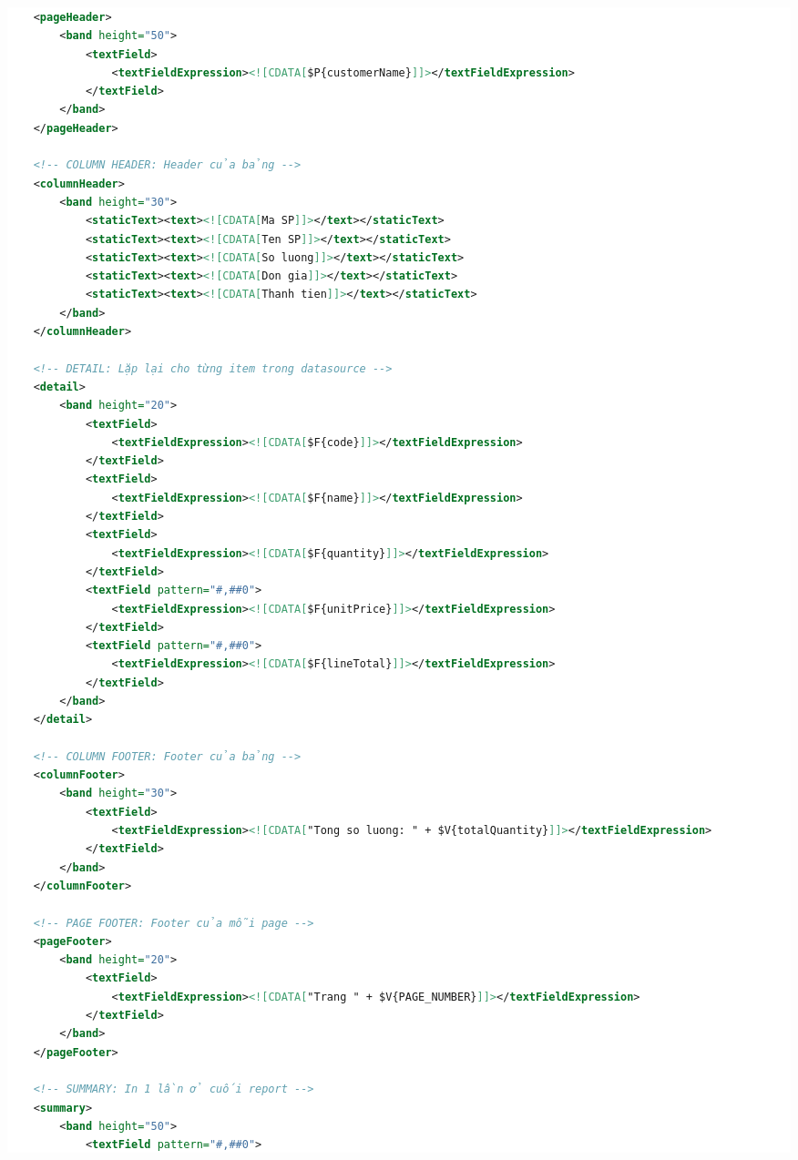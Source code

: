 ```xml
    <pageHeader>
        <band height="50">
            <textField>
                <textFieldExpression><![CDATA[$P{customerName}]]></textFieldExpression>
            </textField>
        </band>
    </pageHeader>
    
    <!-- COLUMN HEADER: Header của bảng -->
    <columnHeader>
        <band height="30">
            <staticText><text><![CDATA[Ma SP]]></text></staticText>
            <staticText><text><![CDATA[Ten SP]]></text></staticText>
            <staticText><text><![CDATA[So luong]]></text></staticText>
            <staticText><text><![CDATA[Don gia]]></text></staticText>
            <staticText><text><![CDATA[Thanh tien]]></text></staticText>
        </band>
    </columnHeader>
    
    <!-- DETAIL: Lặp lại cho từng item trong datasource -->
    <detail>
        <band height="20">
            <textField>
                <textFieldExpression><![CDATA[$F{code}]]></textFieldExpression>
            </textField>
            <textField>
                <textFieldExpression><![CDATA[$F{name}]]></textFieldExpression>
            </textField>
            <textField>
                <textFieldExpression><![CDATA[$F{quantity}]]></textFieldExpression>
            </textField>
            <textField pattern="#,##0">
                <textFieldExpression><![CDATA[$F{unitPrice}]]></textFieldExpression>
            </textField>
            <textField pattern="#,##0">
                <textFieldExpression><![CDATA[$F{lineTotal}]]></textFieldExpression>
            </textField>
        </band>
    </detail>
    
    <!-- COLUMN FOOTER: Footer của bảng -->
    <columnFooter>
        <band height="30">
            <textField>
                <textFieldExpression><![CDATA["Tong so luong: " + $V{totalQuantity}]]></textFieldExpression>
            </textField>
        </band>
    </columnFooter>
    
    <!-- PAGE FOOTER: Footer của mỗi page -->
    <pageFooter>
        <band height="20">
            <textField>
                <textFieldExpression><![CDATA["Trang " + $V{PAGE_NUMBER}]]></textFieldExpression>
            </textField>
        </band>
    </pageFooter>
    
    <!-- SUMMARY: In 1 lần ở cuối report -->
    <summary>
        <band height="50">
            <textField pattern="#,##0">
```